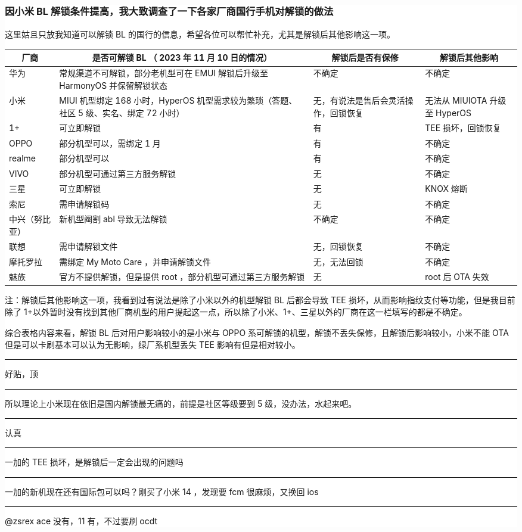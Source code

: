 ### 因小米 BL 解锁条件提高，我大致调查了一下各家厂商国行手机对解锁的做法

这里姑且只放我知道可以解锁 BL 的国行的信息，希望各位可以帮忙补充，尤其是解锁后其他影响这一项。

| 厂商           | 是否可解锁 BL （ 2023 年 11 月 10 日的情况）                         | 解锁后是否有保修                     | 解锁后其他影响    |
| -------------- | ------------------------------------------------------------ | ------------------------------------ | ----------------- |
| 华为           | 常规渠道不可解锁，部分老机型可在 EMUI 解锁后升级至 HarmonyOS 并保留解锁状态 | 不确定                               | 不确定            |
| 小米           | MIUI 机型绑定 168 小时，HyperOS 机型需求较为繁琐（答题、社区 5 级、实名、绑定 72 小时） | 无，有说法是售后会灵活操作，回锁恢复 | 无法从 MIUIOTA 升级至 HyperOS                |
| 1+             | 可立即解锁                                                   | 有                                   | TEE 损坏，回锁恢复 |
| OPPO           | 部分机型可以，需绑定 1 月                                      | 有                                   | 不确定            |
| realme         | 部分机型可以                                                 | 有                                   | 不确定            |
| VIVO           | 部分机型可通过第三方服务解锁                                 | 无                                   | 不确定            |
| 三星           | 可立即解锁                                                   | 无                                   | KNOX 熔断          |
| 索尼           | 需申请解锁码                                                 | 无             | 不确定            |
| 中兴（努比亚） | 新机型阉割 abl 导致无法解锁                                    | 不确定                               | 不确定            |
| 联想           | 需申请解锁文件                                               | 无，回锁恢复                         | 不确定            |
| 摩托罗拉       | 需绑定 My Moto Care ，并申请解锁文件                           | 无，无法回锁                         | 不确定            |
| 魅族           | 官方不提供解锁，但是提供 root ，部分机型可通过第三方服务解锁   | 无                                   | root 后 OTA 失效            |

注：解锁后其他影响这一项，我看到过有说法是除了小米以外的机型解锁 BL 后都会导致 TEE 损坏，从而影响指纹支付等功能，但是我目前除了 1+以外暂时没有找到其他厂商机型的用户提起这一点，所以除了小米、1+、三星以外的厂商在这一栏填写的都是不确定。

综合表格内容来看，解锁 BL 后对用户影响较小的是小米与 OPPO 系可解锁的机型，解锁不丢失保修，且解锁后影响较小，小米不能 OTA 但是可以卡刷基本可以认为无影响，绿厂系机型丢失 TEE 影响有但是相对较小。

---------------------------------------------------

好贴，顶

---------------------------------------------------

所以理论上小米现在依旧是国内解锁最无痛的，前提是社区等级要到 5 级，没办法，水起来吧。

---------------------------------------------------

认真

---------------------------------------------------

一加的 TEE 损坏，是解锁后一定会出现的问题吗

---------------------------------------------------

一加的新机现在还有国际包可以吗？刚买了小米 14 ，发现要 fcm 很麻烦，又换回 ios

---------------------------------------------------

@zsrex ace 没有，11 有，不过要刷 ocdt
